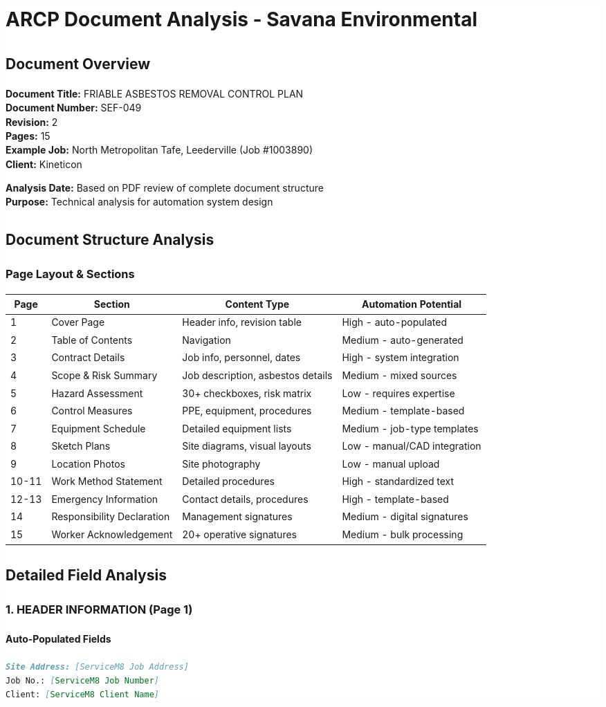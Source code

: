 # ARCP Document Analysis - Savana Environmental

## Document Overview

**Document Title:** FRIABLE ASBESTOS REMOVAL CONTROL PLAN  
**Document Number:** SEF-049  
**Revision:** 2  
**Pages:** 15  
**Example Job:** North Metropolitan Tafe, Leederville (Job #1003890)  
**Client:** Kineticon  

**Analysis Date:** Based on PDF review of complete document structure  
**Purpose:** Technical analysis for automation system design

## Document Structure Analysis

### Page Layout & Sections

| Page | Section | Content Type | Automation Potential |
|------|---------|--------------|---------------------|
| 1 | Cover Page | Header info, revision table | High - auto-populated |
| 2 | Table of Contents | Navigation | Medium - auto-generated |
| 3 | Contract Details | Job info, personnel, dates | High - system integration |
| 4 | Scope & Risk Summary | Job description, asbestos details | Medium - mixed sources |
| 5 | Hazard Assessment | 30+ checkboxes, risk matrix | Low - requires expertise |
| 6 | Control Measures | PPE, equipment, procedures | Medium - template-based |
| 7 | Equipment Schedule | Detailed equipment lists | Medium - job-type templates |
| 8 | Sketch Plans | Site diagrams, visual layouts | Low - manual/CAD integration |
| 9 | Location Photos | Site photography | Low - manual upload |
| 10-11 | Work Method Statement | Detailed procedures | High - standardized text |
| 12-13 | Emergency Information | Contact details, procedures | High - template-based |
| 14 | Responsibility Declaration | Management signatures | Medium - digital signatures |
| 15 | Worker Acknowledgement | 20+ operative signatures | Medium - bulk processing |

## Detailed Field Analysis

### 1. HEADER INFORMATION (Page 1)

#### Auto-Populated Fields
```markdown
Site Address: [ServiceM8 Job Address]
Job No.: [ServiceM8 Job Number]  
Client: [ServiceM8 Client Name]
```
